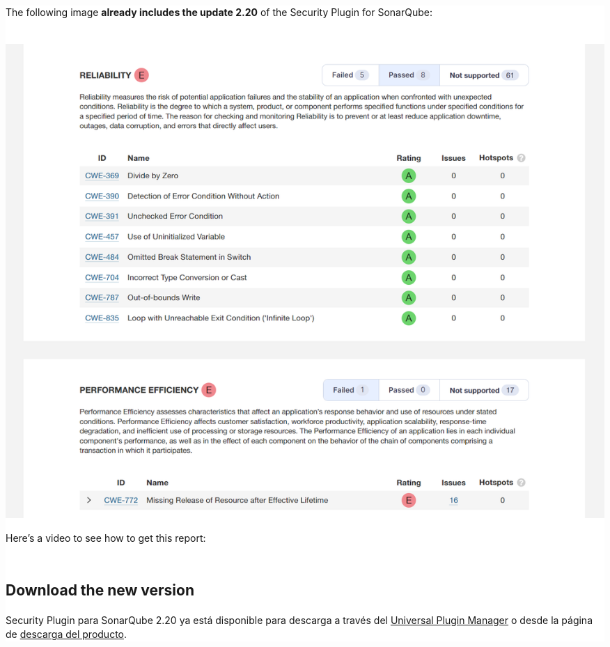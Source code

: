 The following image **already includes the update 2.20** of the Security Plugin for SonarQube: 
<br/>
<br/>

<img src="/img/sonarqube-security/security-plugin-sonarqube-2-20.png" alt="New breakdown table" width="100%" />

Here’s a video to see how to get this report: 
<br/>
<br/>
<iframe width="660" height="415" src="https://www.youtube.com/embed/Uaknq-stUmc?si=Bg0ehyHUo8wpoM91" title="YouTube video player" frameborder="0" allow="accelerometer; autoplay; clipboard-write; encrypted-media; gyroscope; picture-in-picture; web-share" allowfullscreen></iframe>

## Download the new version

Security Plugin para SonarQube 2.20 ya está disponible para descarga a través del [Universal Plugin Manager](/sonarqube-upm)  o desde la página de [descarga del producto](/sonarqube-security-trial-form).

